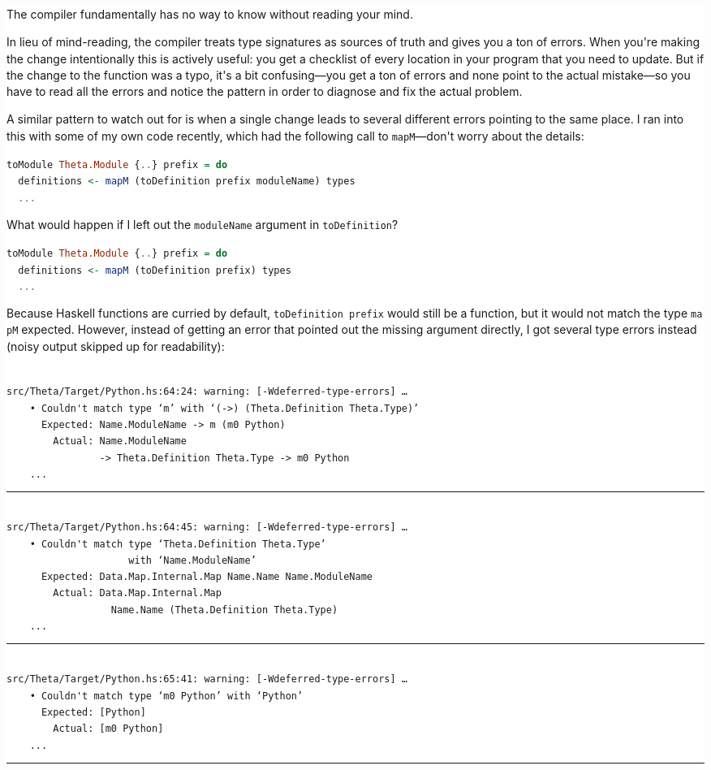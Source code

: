 The compiler fundamentally has no way to know without reading your mind.

In lieu of mind-reading, the compiler treats type signatures as sources of truth and gives you a ton of errors. When you're making the change intentionally this is actively useful: you get a checklist of every location in your program that you need to update. But if the change to the function was a typo, it's a bit confusing—you get a ton of errors and none point to the actual mistake—so you have to read all the errors and notice the pattern in order to diagnose and fix the actual problem.

A similar pattern to watch out for is when a single change leads to several different errors pointing to the same place. I ran into this with some of my own code recently, which had the following call to `mapM`—don't worry about the details:

``` haskell
toModule Theta.Module {..} prefix = do
  definitions <- mapM (toDefinition prefix moduleName) types
  ...
```

What would happen if I left out the `moduleName` argument in `toDefinition`? 

``` haskell
toModule Theta.Module {..} prefix = do
  definitions <- mapM (toDefinition prefix) types
  ...
```

Because Haskell functions are curried by default, `toDefinition prefix` would still be a function, but it would not match the type `mapM` expected. However, instead of getting an error that pointed out the missing argument directly, I got several type errors instead (noisy output skipped up for readability):

<pre class="error">
<code>
<span class="error-heading">src/Theta/Target/Python.hs:64:24: warning: [-Wdeferred-type-errors] …</span>
    <span class="error-message">• Couldn't match type ‘m’ with ‘(->) (Theta.Definition Theta.Type)’</span>
      <span class="error-message">Expected: Name.ModuleName -> m (m0 Python)</span>
        <span class="error-message">Actual: Name.ModuleName</span>
                <span class="error-message">-> Theta.Definition Theta.Type -> m0 Python</span>
    <span class="error-location">...</span>
<hr>
<span class="error-heading">src/Theta/Target/Python.hs:64:45: warning: [-Wdeferred-type-errors] …</span>
    <span class="error-message">• Couldn't match type ‘Theta.Definition Theta.Type’</span>
                     <span class="error-message">with ‘Name.ModuleName’</span>
      <span class="error-message">Expected: Data.Map.Internal.Map Name.Name Name.ModuleName</span>
        <span class="error-message">Actual: Data.Map.Internal.Map</span>
                  <span class="error-message">Name.Name (Theta.Definition Theta.Type)</span>
    <span class="error-location">...</span>
<hr>
<span class="error-heading">src/Theta/Target/Python.hs:65:41: warning: [-Wdeferred-type-errors] …</span>
    <span class="error-message">• Couldn't match type ‘m0 Python’ with ‘Python’</span>
      <span class="error-message">Expected: [Python]</span>
        <span class="error-message">Actual: [m0 Python]</span>
    <span class="error-location">...</span>
<hr></code></pre>


[^js-talk]: The first time I saw anybody talk about debugging *as a skill* was in a talk as part of Jane Street's internship program—unfortunately, more than a decade later, I don't remember exactly who gave the talk. At that point I had taken three years of CS courses at Berkeley and none of them ever touched on debugging like this; in hindsight, I would say this was the biggest missing piece in my CS education.
[^nine-rules]: [*Debugging: The 9 Indispensable Rules*][debugging-book] is, despite the click-baity title, an amazing book for learning how to debug systematically. My approach for debugging in general and for fixing Haskell type errors in particular is heavily influenced by this book.
[debugging-book]: https://debuggingrules.com/?page_id=31
[^error-patterns-post]: I recently asked the community [for examples of confusing error messages][discourse-error-messages] and got a ton of great examples. There were too many good examples to include in this post—which is already a bit too long—so I'm planning to write a follow-up post focused just on common patterns of confusing type errors.
[discourse-error-messages]: https://discourse.haskell.org/t/examples-of-haskell-type-errors/10468
[^context-flag]: On GHC 9.8 and later, the noisy context information can be disabled with the `-fno-show-error-context` flag. In `ghci` you can enable this flag with `:set`:
[theta-python-hs]: https://github.com/TikhonJelvis/theta-idl/blob/stage/theta/src/Theta/Target/Python.hs
[^deferred-errors]: This type error is actually a *warning* because I have the `-Wdeferred-type-errors` flag turned on. This flag is great for development because it lets the compiler surface more type errors and lets you experiment with the working parts of your code even if other parts don't typecheck.
[^file-locations]: The location is given as a path to the file, a line number and a column number. This error is in `Python.hs` at line 130 starting on character 50. Some editors recognize this format and let you jump to the specified location.
[^42-lines]: Seriously! At least there is a great suggestion for a fix on line 4 (highlighted in blue).
[^num-instance-for-bool]: A `Num` instance for `Bool` would require an [orphan instance][orphans] and would be an awful idea in practice, but it *would* be valid Haskell, and, hey, it even makes sense conceptually: if we have 8/16/etc-bit integers as `Num` instances, why *not* make `Bool` a 1-bit integer?
[fromEnum]: https://hackage.haskell.org/package/base/docs/Prelude.html#v:fromEnum
[orphans]: https://wiki.haskell.org/Orphan_instance
[hm]: https://en.wikipedia.org/wiki/Hindley%E2%80%93Milner_type_system
[monomorphism-restriction]: https://wiki.haskell.org/Monomorphism_restriction
[^type-error-localization]: Type error localization is [an active area of research][localization-research] as is [the quality of compiler error messages more broadly][error-message-research]. 
[localization-research]: https://dl.acm.org/doi/10.1145/3138818
[error-message-research]: https://dl.acm.org/doi/10.1145/3344429.3372508
[david-binder-discourse-post]: https://discourse.haskell.org/t/examples-of-haskell-type-errors/10468/9
[type-error-localization-smt]: https://cs.nyu.edu/~wies/publ/practical_smt-based_type_error_localization.pdf
[ghci-t]: https://downloads.haskell.org/ghc/latest/docs/users_guide/ghci.html#ghci-cmd-:type
[ghci-i]: https://downloads.haskell.org/ghc/latest/docs/users_guide/ghci.html#ghci-cmd-:info
[ghci-k]: https://downloads.haskell.org/ghc/latest/docs/users_guide/ghci.html#ghci-cmd-:kind
[typed-holes]: https://downloads.haskell.org/ghc/latest/docs/users_guide/exts/typed_holes.html
[kind]: https://wiki.haskell.org/Kind